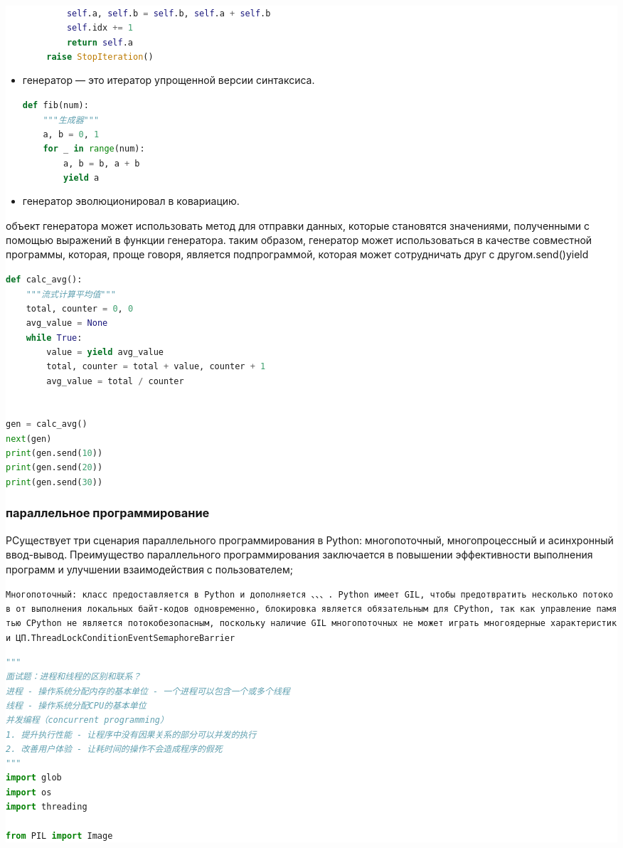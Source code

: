   ```Python
              self.a, self.b = self.b, self.a + self.b
              self.idx += 1
              return self.a
          raise StopIteration()
  ```

- генератор — это итератор упрощенной версии синтаксиса.

  ```Python
  def fib(num):
      """生成器"""
      a, b = 0, 1
      for _ in range(num):
          a, b = b, a + b
          yield a
  ```

- генератор эволюционировал в ковариацию.

объект генератора может использовать метод для отправки данных, которые становятся значениями, полученными с помощью выражений в функции генератора. таким образом, генератор может использоваться в качестве совместной программы, которая, проще говоря, является подпрограммой, которая может сотрудничать друг с другом.send()yield
  ```Python
  def calc_avg():
      """流式计算平均值"""
      total, counter = 0, 0
      avg_value = None
      while True:
          value = yield avg_value
          total, counter = total + value, counter + 1
          avg_value = total / counter
  
  
  gen = calc_avg()
  next(gen)
  print(gen.send(10))
  print(gen.send(20))
  print(gen.send(30))
  ```

### параллельное программирование

PСуществует три сценария параллельного программирования в Python: многопоточный, многопроцессный и асинхронный ввод-вывод. Преимущество параллельного программирования заключается в повышении эффективности выполнения программ и улучшении взаимодействия с пользователем;

    Многопоточный: класс предоставляется в Python и дополняется 、、、. Python имеет GIL, чтобы предотвратить несколько потоков от выполнения локальных байт-кодов одновременно, блокировка является обязательным для CPython, так как управление памятью CPython не является потокобезопасным, поскольку наличие GIL многопоточных не может играть многоядерные характеристики ЦП.ThreadLockConditionEventSemaphoreBarrier
  ```Python
  """
  面试题：进程和线程的区别和联系？
  进程 - 操作系统分配内存的基本单位 - 一个进程可以包含一个或多个线程
  线程 - 操作系统分配CPU的基本单位
  并发编程（concurrent programming）
  1. 提升执行性能 - 让程序中没有因果关系的部分可以并发的执行
  2. 改善用户体验 - 让耗时间的操作不会造成程序的假死
  """
  import glob
  import os
  import threading
  
  from PIL import Image
  ```